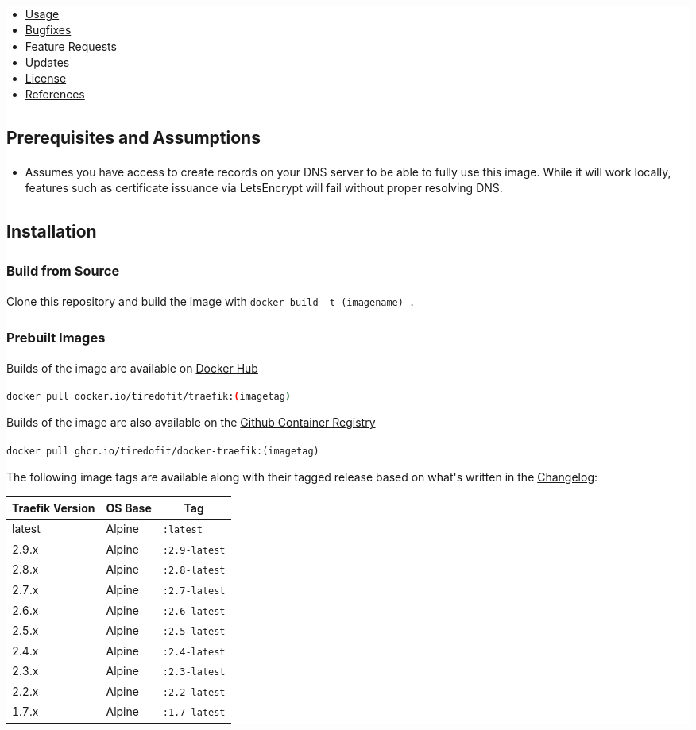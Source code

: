   - [Usage](#usage)
  - [Bugfixes](#bugfixes)
  - [Feature Requests](#feature-requests)
  - [Updates](#updates)
- [License](#license)
- [References](#references)

## Prerequisites and Assumptions

* Assumes you have access to create records on your DNS server to be able to fully use this image. While it will work locally, features such as certificate issuance via  LetsEncrypt will fail without proper resolving DNS.



## Installation

### Build from Source
Clone this repository and build the image with `docker build -t (imagename) .`

### Prebuilt Images
Builds of the image are available on [Docker Hub](https://hub.docker.com/r/tiredofit/traefik)

```bash
docker pull docker.io/tiredofit/traefik:(imagetag)
```

Builds of the image are also available on the [Github Container Registry](https://github.com/tiredofit/docker-traefik/pkgs/container/docker-traefik)

```
docker pull ghcr.io/tiredofit/docker-traefik:(imagetag)
```

The following image tags are available along with their tagged release based on what's written in the [Changelog](CHANGELOG.md):


| Traefik Version | OS Base | Tag           |
| --------------- | ------- | ------------- |
| latest          | Alpine  | `:latest`     |
| 2.9.x           | Alpine  | `:2.9-latest` |
| 2.8.x           | Alpine  | `:2.8-latest` |
| 2.7.x           | Alpine  | `:2.7-latest` |
| 2.6.x           | Alpine  | `:2.6-latest` |
| 2.5.x           | Alpine  | `:2.5-latest` |
| 2.4.x           | Alpine  | `:2.4-latest` |
| 2.3.x           | Alpine  | `:2.3-latest` |
| 2.2.x           | Alpine  | `:2.2-latest` |
| 1.7.x           | Alpine  | `:1.7-latest` |
